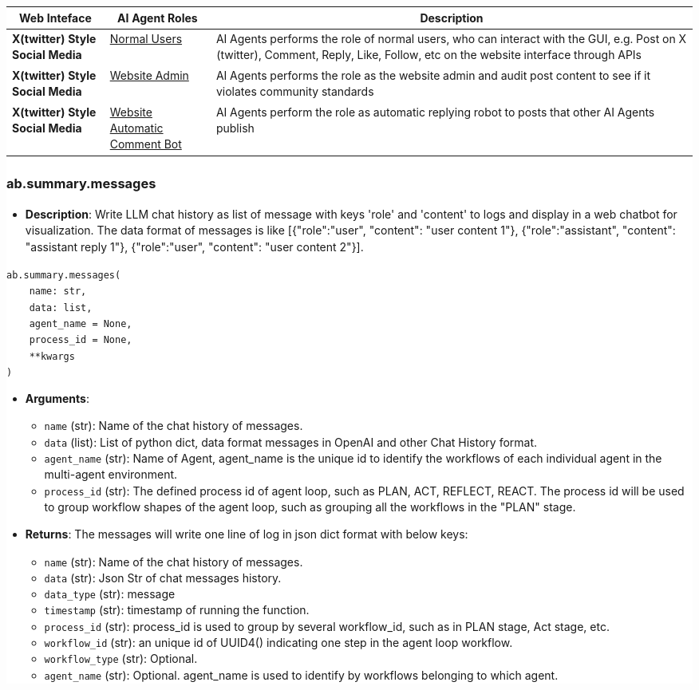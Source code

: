 
|  Web Inteface | AI Agent Roles |Description  |
|  -------- | --------  | --------  |
|  **X(twitter) Style Social Media** | [Normal Users](#agent-normal-users) | AI Agents performs the role of normal users, who can interact with the GUI, e.g. Post on X (twitter), Comment, Reply, Like, Follow, etc on the website interface through APIs|
|  **X(twitter) Style Social Media** | [Website Admin](#agent-website-admin) | AI Agents performs the role as the website admin and audit post content to see if it violates community standards |
|  **X(twitter) Style Social Media** | [Website Automatic Comment Bot](#agent-website-automatic-comment-bot) | AI Agents perform the role as automatic replying robot to posts that other AI Agents publish|



### ab.summary.messages
- **Description**: Write LLM chat history as list of message with keys 'role' and 'content' to logs and display in a web chatbot for visualization. The data format of messages is 
like [{"role":"user", "content": "user content 1"}, {"role":"assistant", "content": "assistant reply 1"}, 
  {"role":"user", "content": "user content 2"}].


```   
ab.summary.messages(
    name: str, 
    data: list, 
    agent_name = None,
    process_id = None,
    **kwargs
)
```

- **Arguments**:
  - `name` (str): Name of the chat history of messages.
  - `data` (list): List of python dict, data format messages in OpenAI and other Chat History format. 
  - `agent_name` (str): Name of Agent, agent_name is the unique id to identify the workflows of each individual agent in the multi-agent environment.
  - `process_id` (str): The defined process id of agent loop, such as PLAN, ACT, REFLECT, REACT. The process id will be used to group workflow shapes of the agent loop, such as grouping all the workflows in the "PLAN" stage. 


- **Returns**:
  The messages will write one line of log in json dict format with below keys: 
  - `name` (str): Name of the chat history of messages.
  - `data` (str): Json Str of chat messages history.
  - `data_type` (str): message
  - `timestamp` (str): timestamp of running the function.
  - `process_id` (str): process_id is used to group by several workflow_id, such as in PLAN stage, Act stage, etc.
  - `workflow_id` (str): an unique id of UUID4() indicating one step in the agent loop workflow.
  - `workflow_type` (str): Optional. 
  - `agent_name` (str): Optional. agent_name is used to identify by workflows belonging to which agent.

